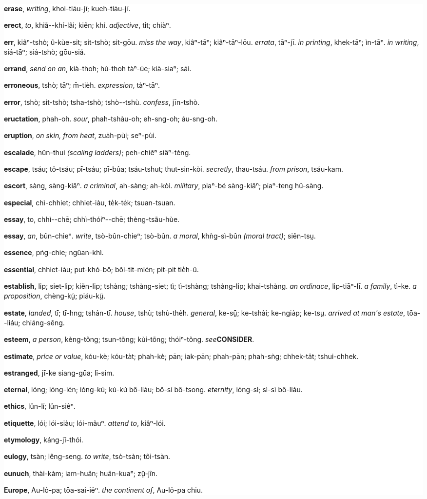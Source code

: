 **erase**, *writing*, khoi-tiāu-jī; kueh-tiāu-jī.

**erect**, *to*, khiã--khí-lâi; kiẽn; khí. *adjective*, ti̍t; chiàⁿ.

**err**, kiâⁿ-tshò; ũ-kùe-sit; sit-tshò; sit-gōu. *miss the way*, kiâⁿ-tāⁿ; kiâⁿ-tāⁿ-lōu. *errata*, tāⁿ-jī. *in printing*, khek-tāⁿ; ìn-tāⁿ. *in writing*, siá-tāⁿ; siá-tshò; gōu-siá.

**errand**, *send on an*, kià-thoh; hù-thoh tàⁿ-ūe; kià-siaⁿ; sái.

**erroneous**, tshò; tāⁿ; m̄-tie̍h. *expression*, tàⁿ-tāⁿ.

**error**, tshò; sit-tshò; tsha-tshò; tshò--tshù. *confess*, jīn-tshò.

**eructation**, phah-oh. *sour*, phah-tshàu-oh; eh-sng-oh; áu-sng-oh.

**eruption**, *on skin, from heat*, zua̍h-pùi; seⁿ-pùi.

**escalade**, hûn-thui *(scaling ladders)*; peh-chiẽⁿ siâⁿ-téng.

**escape**, tsáu; tô-tsáu; pī-tsáu; pī-bûa; tsáu-tshut; thut-sin-kòi. *secretly*, thau-tsáu. *from prison*, tsáu-kam.

**escort**, sàng, sàng-kiâⁿ. *a criminal*, ah-sàng; ah-kòi. *military*, piaⁿ-bé sàng-kiâⁿ; piaⁿ-teng hũ-sàng.

**especial**, chì-chhiet; chhiet-iàu, te̍k-te̍k; tsuan-tsuan.

**essay**, to, chhì--chē; chhì-thóiⁿ--chē; thèng-tsãu-hùe.

**essay**, *an*, bûn-chieⁿ. *write*, tsò-bûn-chieⁿ; tsò-bûn. *a moral*, khǹg-sì-bûn *(moral tract)*; siẽn-tsṳ.

**essence**, pńg-chie; ngûan-khì.

**essential**, chhiet-iàu; put-khó-bô; bõi-tit-mién; pit-pit tie̍h-ũ.

**establish**, li̍p; siet-li̍p; kiẽn-li̍p; tshàng; tshàng-siet; tì; tì-tshàng; tshàng-li̍p; khai-tshàng. *an ordinace*, li̍p-tiāⁿ-lī. *a family*, tì-ke. *a proposition*, chèng-kṳ̃; piáu-kṳ̃.

**estate**, *landed*, tī; tī-hng; tshân-tī. *house*, tshù; tshù-the̍h. *general*, ke-sṳ̄; ke-tshâi; ke-ngia̍p; ke-tsṳ. *arrived at man's estate*, tōa--liáu; chiáng-sêng.

**esteem**, *a person*, kèng-tõng; tsun-tõng; kùi-tõng; thóiⁿ-tõng. *see***CONSIDER**.

**estimate**, *price or value*, kóu-kè; kóu-ta̍t; phah-kè; pān; iak-pān; phah-pān; phah-sǹg; chhek-ta̍t; tshui-chhek.

**estranged**, jī-ke siang-gūa; lî-sim.

​**eternal**, ióng; ióng-ién; ióng-kú; kú-kú bô-liáu; bô-sí bô-tsong. *eternity*, ióng-sì; sì-sì bô-liáu.

**ethics**, lûn-lí; lûn-siêⁿ.

**etiquette**, lói; lói-siàu; lói-mãuⁿ. *attend to*, kiâⁿ-lói.

**etymology**, káng-jī-thói.

**eulogy**, tsàn; lêng-seng. *to write*, tsò-tsàn; tôi-tsàn.

**eunuch**, thài-kàm; iam-huãn; huãn-kuaⁿ; zṳ̃-jîn.

**Europe**, Au-lô-pa; tōa-sai-iêⁿ. *the continent of*, Au-lô-pa chiu.
